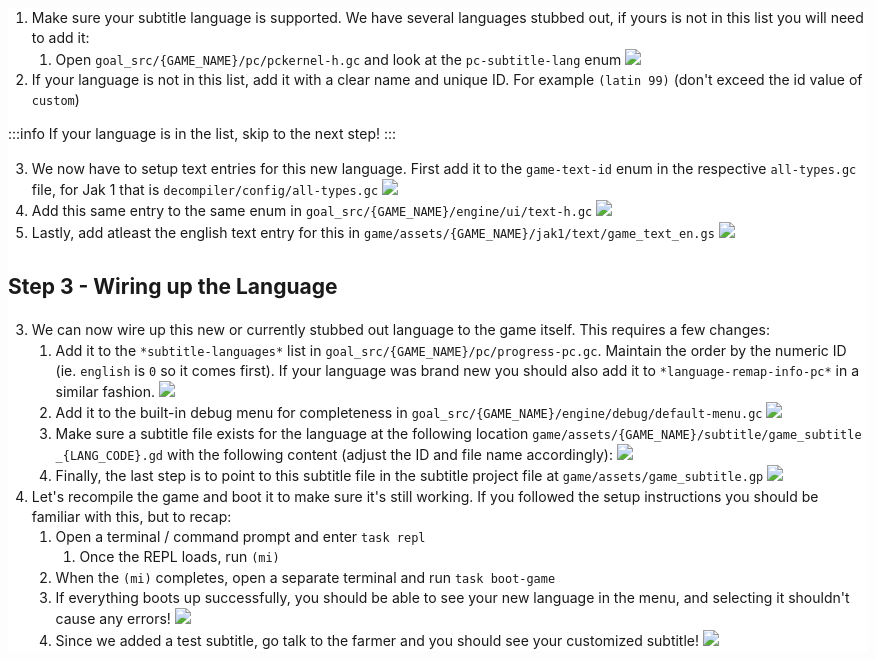 1. Make sure your subtitle language is supported.  We have several languages stubbed out, if yours is not in this list you will need to add it:
   1. Open `goal_src/{GAME_NAME}/pc/pckernel-h.gc` and look at the `pc-subtitle-lang` enum
   ![](/docs/subtitle-translations/supported-lang-list.png)
2. If your language is not in this list, add it with a clear name and unique ID.  For example `(latin 99)` (don't exceed the id value of `custom`)

:::info
If your language is in the list, skip to the next step!
:::

3. We now have to setup text entries for this new language.  First add it to the `game-text-id` enum in the respective `all-types.gc` file, for Jak 1 that is `decompiler/config/all-types.gc`
![](/docs/subtitle-translations/new-lang-all-types.png)
4. Add this same entry to the same enum in `goal_src/{GAME_NAME}/engine/ui/text-h.gc`
![](/docs/subtitle-translations/new-lang-text-h.png)
5. Lastly, add atleast the english text entry for this in `game/assets/{GAME_NAME}/jak1/text/game_text_en.gs`
![](/docs/subtitle-translations/new-lang-text-entry.png)


## Step 3 - Wiring up the Language

3. We can now wire up this new or currently stubbed out language to the game itself.  This requires a few changes:
    1. Add it to the `*subtitle-languages*` list in `goal_src/{GAME_NAME}/pc/progress-pc.gc`.  Maintain the order by the numeric ID (ie. `english` is `0` so it comes first).  If your language was brand new you should also add it to `*language-remap-info-pc*` in a similar fashion.
    ![](/docs/subtitle-translations/add-to-global.png)
    1. Add it to the built-in debug menu for completeness in `goal_src/{GAME_NAME}/engine/debug/default-menu.gc`
    ![](/docs/subtitle-translations/add-to-debug.png)
    1. Make sure a subtitle file exists for the language at the following location `game/assets/{GAME_NAME}/subtitle/game_subtitle_{LANG_CODE}.gd` with the following content (adjust the ID and file name accordingly):
    ![](/docs/subtitle-translations/make-subtitle-file.png)
    1. Finally, the last step is to point to this subtitle file in the subtitle project file at `game/assets/game_subtitle.gp`
    ![](/docs/subtitle-translations/add-to-project.png)
4. Let's recompile the game and boot it to make sure it's still working.  If you followed the setup instructions you should be familiar with this, but to recap:
   1. Open a terminal / command prompt and enter `task repl`
      1. Once the REPL loads, run `(mi)`
   2. When the `(mi)` completes, open a separate terminal and run `task boot-game`
   3. If everything boots up successfully, you should be able to see your new language in the menu, and selecting it shouldn't cause any errors!
   ![](/docs/subtitle-translations/game-new-lang-works.png)
   4. Since we added a test subtitle, go talk to the farmer and you should see your customized subtitle!
   ![](/docs/subtitle-translations/game-subtitle-test-works.png)
